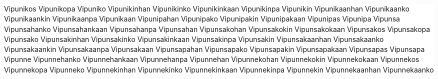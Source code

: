 Vipunikos
Vipunikopa
Vipuniko
Vipunikinhan
Vipunikinko
Vipunikinkaan
Vipunikinpa
Vipunikin
Vipunikaanhan
Vipunikaanko
Vipunikaankin
Vipunikaanpa
Vipunikaan
Vipunipahan
Vipunipako
Vipunipakin
Vipunipakaan
Vipunipas
Vipunipa
Vipunsa
Vipunsahanko
Vipunsahankaan
Vipunsahanpa
Vipunsahan
Vipunsakohan
Vipunsakokin
Vipunsakokaan
Vipunsakos
Vipunsakopa
Vipunsako
Vipunsakinhan
Vipunsakinko
Vipunsakinkaan
Vipunsakinpa
Vipunsakin
Vipunsakaanhan
Vipunsakaanko
Vipunsakaankin
Vipunsakaanpa
Vipunsakaan
Vipunsapahan
Vipunsapako
Vipunsapakin
Vipunsapakaan
Vipunsapas
Vipunsapa
Vipunne
Vipunnehanko
Vipunnehankaan
Vipunnehanpa
Vipunnehan
Vipunnekohan
Vipunnekokin
Vipunnekokaan
Vipunnekos
Vipunnekopa
Vipunneko
Vipunnekinhan
Vipunnekinko
Vipunnekinkaan
Vipunnekinpa
Vipunnekin
Vipunnekaanhan
Vipunnekaanko